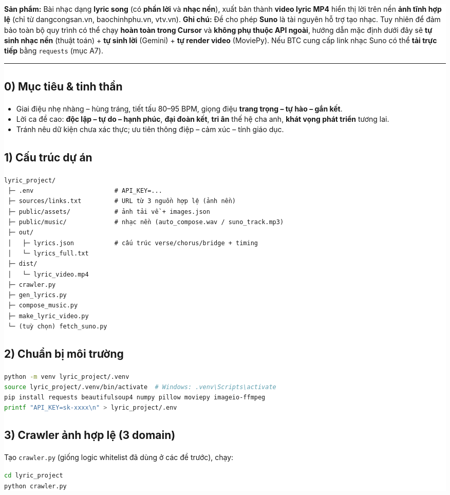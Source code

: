 **Sản phẩm:** Bài nhạc dạng **lyric song** (có **phần lời** và **nhạc nền**), xuất bản thành **video lyric MP4** hiển thị lời trên nền **ảnh tĩnh hợp lệ** (chỉ từ dangcongsan.vn, baochinhphu.vn, vtv.vn).
**Ghi chú:** Đề cho phép **Suno** là tài nguyên hỗ trợ tạo nhạc. Tuy nhiên để đảm bảo toàn bộ quy trình có thể chạy **hoàn toàn trong Cursor** và **không phụ thuộc API ngoài**, hướng dẫn mặc định dưới đây sẽ **tự sinh nhạc nền** (thuật toán) + **tự sinh lời** (Gemini) + **tự render video** (MoviePy). Nếu BTC cung cấp link nhạc Suno có thể **tải trực tiếp** bằng `requests` (mục A7).

---

## 0) Mục tiêu & tinh thần

* Giai điệu nhẹ nhàng – hùng tráng, tiết tấu 80–95 BPM, giọng điệu **trang trọng – tự hào – gắn kết**.
* Lời ca đề cao: **độc lập – tự do – hạnh phúc**, **đại đoàn kết**, **tri ân** thế hệ cha anh, **khát vọng phát triển** tương lai.
* Tránh nêu dữ kiện chưa xác thực; ưu tiên thông điệp – cảm xúc – tính giáo dục.

## 1) Cấu trúc dự án

```
lyric_project/
 ├─ .env                      # API_KEY=...
 ├─ sources/links.txt         # URL từ 3 nguồn hợp lệ (ảnh nền)
 ├─ public/assets/            # ảnh tải về + images.json
 ├─ public/music/             # nhạc nền (auto_compose.wav / suno_track.mp3)
 ├─ out/
 │   ├─ lyrics.json           # cấu trúc verse/chorus/bridge + timing
 │   └─ lyrics_full.txt
 ├─ dist/
 │   └─ lyric_video.mp4
 ├─ crawler.py
 ├─ gen_lyrics.py
 ├─ compose_music.py
 ├─ make_lyric_video.py
 └─ (tuỳ chọn) fetch_suno.py
```

## 2) Chuẩn bị môi trường

```bash
python -m venv lyric_project/.venv
source lyric_project/.venv/bin/activate  # Windows: .venv\Scripts\activate
pip install requests beautifulsoup4 numpy pillow moviepy imageio-ffmpeg
printf "API_KEY=sk-xxxx\n" > lyric_project/.env
```

## 3) Crawler ảnh hợp lệ (3 domain)

Tạo `crawler.py` (giống logic whitelist đã dùng ở các đề trước), chạy:

```bash
cd lyric_project
python crawler.py
```
